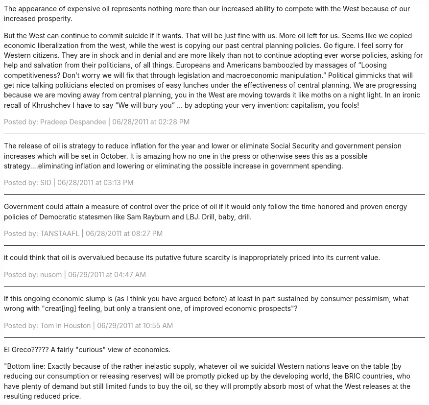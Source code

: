 The appearance of expensive oil  represents nothing more than our increased ability to compete with the West because of our increased prosperity. 

But the West can continue to commit suicide if it wants. That will be just fine with us. More oil left for us. Seems like we copied economic liberalization from the west, while the west is copying our past central planning policies. Go figure. I feel sorry for Western citizens. They are in shock and in denial and are more likely than not to continue adopting ever worse policies, asking for help and salvation from their politicians, of all things. Europeans and Americans bamboozled by massages of “Loosing competitiveness? Don’t worry we will fix that through legislation and macroeconomic manipulation.” Political gimmicks that will get nice talking politicians elected on promises of easy lunches under the effectiveness of central planning. We are progressing because we are moving away from central planning, you in the West are moving towards it like moths on a night light. In an ironic recall of Khrushchev I have to say “We will bury you” … by adopting your very invention: capitalism, you fools!


<span style="color:#999">Posted by: Pradeep Despandee | 06/28/2011 at 02:28 PM</span>

---

The release of oil is strategy to reduce inflation for the year and lower or eliminate Social Security and government pension increases which will be set in October.  It is amazing how no one in the press or otherwise sees this as a possible strategy....eliminating inflation and lowering or eliminating the possible increase in government spending.

<span style="color:#999">Posted by: SID | 06/28/2011 at 03:13 PM</span>

---

Government could attain a measure of control over the price of oil if it would only follow the time honored and proven energy policies of Democratic statesmen like Sam Rayburn and LBJ.  Drill, baby, drill.

<span style="color:#999">Posted by: TANSTAAFL | 06/28/2011 at 08:27 PM</span>

---

 it could think that oil is overvalued because its putative future scarcity is inappropriately priced into its current value.

<span style="color:#999">Posted by: nusom | 06/29/2011 at 04:47 AM</span>

---

If this ongoing economic slump is (as I think you have argued before) at least in part sustained by consumer pessimism, what wrong with "creat[ing] feeling, but only a transient one, of improved economic prospects"?

<span style="color:#999">Posted by: Tom in Houston | 06/29/2011 at 10:55 AM</span>

---

El Greco????? A fairly "curious" view of economics.

"Bottom line: Exactly because of the rather inelastic supply, whatever oil we suicidal Western nations leave on the table (by reducing our consumption or releasing reserves) will be promptly picked up by the developing world, the BRIC countries, who have plenty of demand but still limited funds to buy the oil, so they will promptly absorb most of what the West releases at the resulting reduced price.
